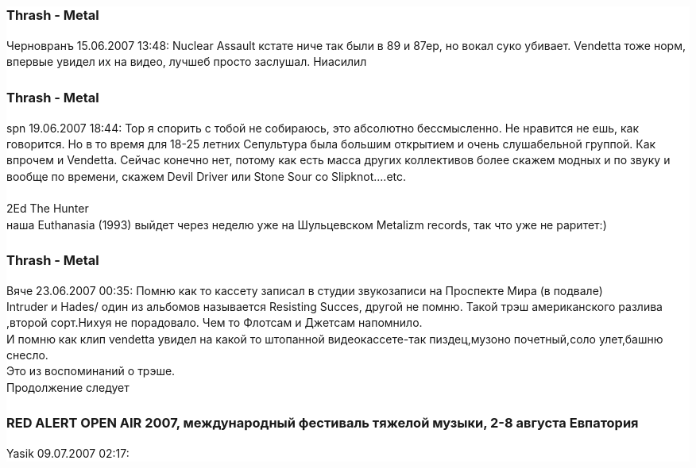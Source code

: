 ### Thrash - Metal

Черновранъ 15.06.2007 13:48:
Nuclear Assault кстате ниче так были в 89 и 87ер, но вокал суко убивает. Vendetta тоже норм, впервые увидел их на видео, лучшеб просто заслушал. Ниасилил 

### Thrash - Metal

spn 19.06.2007 18:44:
Тор я спорить с тобой не собираюсь, это абсолютно бессмысленно. Не нравится не ешь, как говорится. Но в то время для 18-25 летних Сепультура была большим открытием и очень слушабельной группой. Как впрочем и Vendetta.  Сейчас конечно нет, потому как есть масса других коллективов более скажем модных и по звуку и вообще по времени, cкажем Devil Driver или Stone Sour со Slipknot....etc.<BR><BR>2Ed The Hunter<BR>наша Euthanasia (1993) выйдет через неделю уже на Шульцевском Metalizm records, так что уже не раритет:)

### Thrash - Metal

Вяче 23.06.2007 00:35:
Помню как то кассету записал в студии звукозаписи на Проспекте Мира (в подвале)<BR>Intruder и Hades/ один из альбомов называется Resisting Succes, другой не помню. Такой трэш американского разлива ,второй сорт.Нихуя не порадовало. Чем то Флотсам и Джетсам напомнило.<BR>И помню как клип vendetta увидел на какой то штопанной видеокассете-так пиздец,музоно почетный,соло улет,башню снесло.<BR>Это из воспоминаний о трэше. <BR>Продолжение следует<BR>

### RED ALERT OPEN AIR 2007, международный фестиваль тяжелой музыки, 2-8 августа Евпатория

Yasik 09.07.2007 02:17: